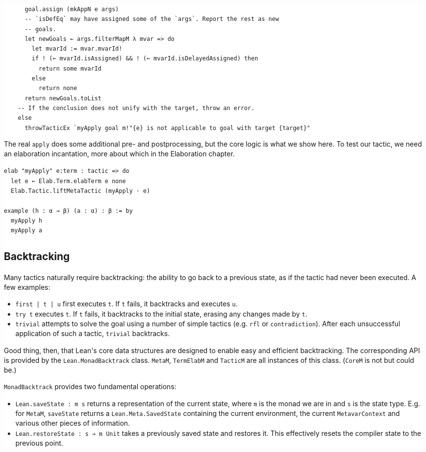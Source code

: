 ```lean
      goal.assign (mkAppN e args)
      -- `isDefEq` may have assigned some of the `args`. Report the rest as new
      -- goals.
      let newGoals ← args.filterMapM λ mvar => do
        let mvarId := mvar.mvarId!
        if ! (← mvarId.isAssigned) && ! (← mvarId.isDelayedAssigned) then
          return some mvarId
        else
          return none
      return newGoals.toList
    -- If the conclusion does not unify with the target, throw an error.
    else
      throwTacticEx `myApply goal m!"{e} is not applicable to goal with target {target}"
```

The real `apply` does some additional pre- and postprocessing, but the core
logic is what we show here. To test our tactic, we need an elaboration
incantation, more about which in the Elaboration chapter.

```lean
elab "myApply" e:term : tactic => do
  let e ← Elab.Term.elabTerm e none
  Elab.Tactic.liftMetaTactic (myApply · e)

example (h : α → β) (a : α) : β := by
  myApply h
  myApply a
```

## Backtracking

Many tactics naturally require backtracking: the ability to go back to a
previous state, as if the tactic had never been executed. A few examples:

- `first | t | u` first executes `t`. If `t` fails, it backtracks and executes
  `u`.
- `try t` executes `t`. If `t` fails, it backtracks to the initial state,
  erasing any changes made by `t`.
- `trivial` attempts to solve the goal using a number of simple tactics
  (e.g. `rfl` or `contradiction`). After each unsuccessful application of such a
  tactic, `trivial` backtracks.

Good thing, then, that Lean's core data structures are designed to enable easy
and efficient backtracking. The corresponding API is provided by the
`Lean.MonadBacktrack` class. `MetaM`, `TermElabM` and `TacticM` are all
instances of this class. (`CoreM` is not but could be.)

`MonadBacktrack` provides two fundamental operations:

- `Lean.saveState : m s` returns a representation of the current state, where
  `m` is the monad we are in and `s` is the state type. E.g. for `MetaM`,
  `saveState` returns a `Lean.Meta.SavedState` containing the current
  environment, the current `MetavarContext` and various other pieces of
  information.
- `Lean.restoreState : s → m Unit` takes a previously saved state and restores
  it. This effectively resets the compiler state to the previous point.
